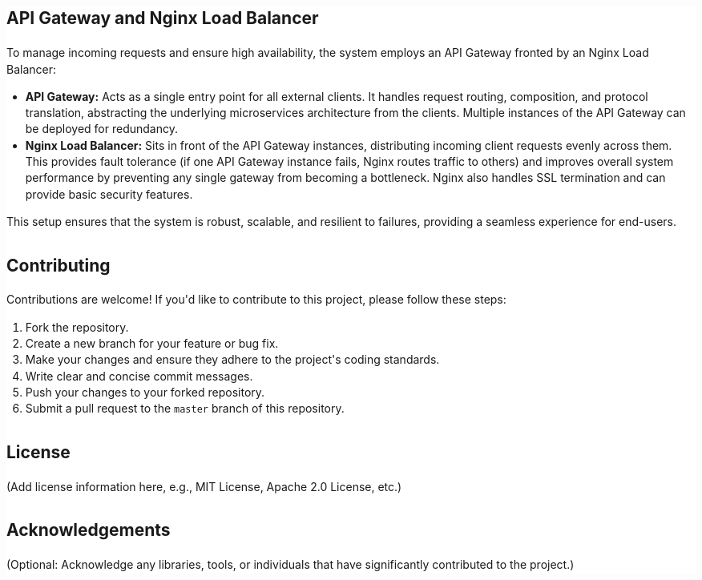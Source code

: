 ## API Gateway and Nginx Load Balancer

To manage incoming requests and ensure high availability, the system employs an API Gateway fronted by an Nginx Load Balancer:

*   **API Gateway:** Acts as a single entry point for all external clients. It handles request routing, composition, and protocol translation, abstracting the underlying microservices architecture from the clients. Multiple instances of the API Gateway can be deployed for redundancy.
*   **Nginx Load Balancer:** Sits in front of the API Gateway instances, distributing incoming client requests evenly across them. This provides fault tolerance (if one API Gateway instance fails, Nginx routes traffic to others) and improves overall system performance by preventing any single gateway from becoming a bottleneck. Nginx also handles SSL termination and can provide basic security features.

This setup ensures that the system is robust, scalable, and resilient to failures, providing a seamless experience for end-users.

## Contributing

Contributions are welcome! If you'd like to contribute to this project, please follow these steps:

1.  Fork the repository.
2.  Create a new branch for your feature or bug fix.
3.  Make your changes and ensure they adhere to the project's coding standards.
4.  Write clear and concise commit messages.
5.  Push your changes to your forked repository.
6.  Submit a pull request to the `master` branch of this repository.

## License

(Add license information here, e.g., MIT License, Apache 2.0 License, etc.)

## Acknowledgements

(Optional: Acknowledge any libraries, tools, or individuals that have significantly contributed to the project.)

